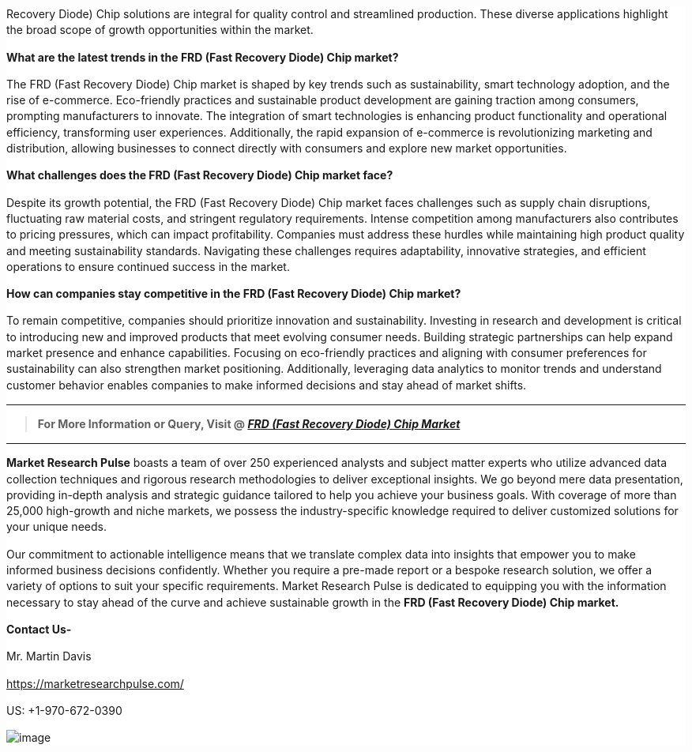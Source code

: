 Recovery Diode) Chip solutions are integral for quality control and streamlined production. These diverse applications highlight the broad scope of growth opportunities within the market.</p><p><strong>What are the latest trends in the FRD (Fast Recovery Diode) Chip market?</strong></p><p>The FRD (Fast Recovery Diode) Chip market is shaped by key trends such as sustainability, smart technology adoption, and the rise of e-commerce. Eco-friendly practices and sustainable product development are gaining traction among consumers, prompting manufacturers to innovate. The integration of smart technologies is enhancing product functionality and operational efficiency, transforming user experiences. Additionally, the rapid expansion of e-commerce is revolutionizing marketing and distribution, allowing businesses to connect directly with consumers and explore new market opportunities.</p><p><strong>What challenges does the FRD (Fast Recovery Diode) Chip market face?</strong></p><p>Despite its growth potential, the FRD (Fast Recovery Diode) Chip market faces challenges such as supply chain disruptions, fluctuating raw material costs, and stringent regulatory requirements. Intense competition among manufacturers also contributes to pricing pressures, which can impact profitability. Companies must address these hurdles while maintaining high product quality and meeting sustainability standards. Navigating these challenges requires adaptability, innovative strategies, and efficient operations to ensure continued success in the market.</p><p><strong>How can companies stay competitive in the FRD (Fast Recovery Diode) Chip market?</strong></p><p>To remain competitive, companies should prioritize innovation and sustainability. Investing in research and development is critical to introducing new and improved products that meet evolving consumer needs. Building strategic partnerships can help expand market presence and enhance capabilities. Focusing on eco-friendly practices and aligning with consumer preferences for sustainability can also strengthen market positioning. Additionally, leveraging data analytics to monitor trends and understand customer behavior enables companies to make informed decisions and stay ahead of market shifts.</p><hr /><blockquote><p><strong>For More Information or Query, Visit @&nbsp;<em><a href="https://marketresearchpulse.com/report/40465/frd-fast-recovery-diode-chip-market?utm_source=Linkedin&utm_medium=030">FRD (Fast Recovery Diode) Chip Market</a></em></strong></p></blockquote><hr /><p><strong>Market Research Pulse</strong> boasts a team of over 250 experienced analysts and subject matter experts who utilize advanced data collection techniques and rigorous research methodologies to deliver exceptional insights. We go beyond mere data presentation, providing in-depth analysis and strategic guidance tailored to help you achieve your business goals. With coverage of more than 25,000 high-growth and niche markets, we possess the industry-specific knowledge required to deliver customized solutions for your unique needs.</p><p>Our commitment to actionable intelligence means that we translate complex data into insights that empower you to make informed business decisions confidently. Whether you require a pre-made report or a bespoke research solution, we offer a variety of options to suit your specific requirements. Market Research Pulse is dedicated to equipping you with the information necessary to stay ahead of the curve and achieve sustainable growth in the <strong>FRD (Fast Recovery Diode) Chip market.</strong></p><p><strong>Contact Us-</strong></p><p>Mr. Martin Davis</p><p>https://marketresearchpulse.com/</p><p>US: +1-970-672-0390</p>
![image](https://github.com/user-attachments/assets/6243a486-e51a-4877-aed9-d88d40a6f1d2)
